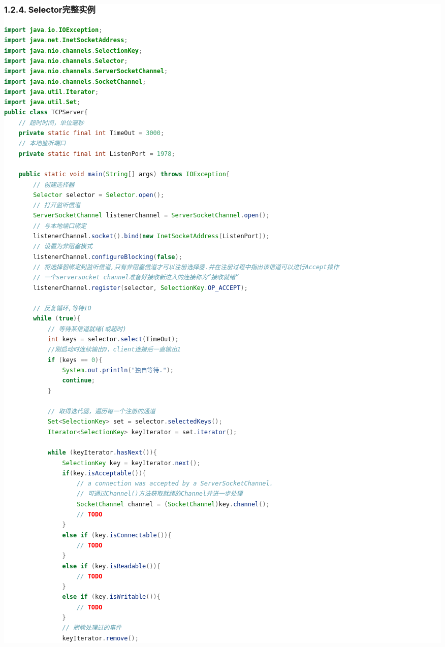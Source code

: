 ### 1.2.4. Selector完整实例  

```java
import java.io.IOException;
import java.net.InetSocketAddress;
import java.nio.channels.SelectionKey;
import java.nio.channels.Selector;
import java.nio.channels.ServerSocketChannel;
import java.nio.channels.SocketChannel;
import java.util.Iterator;
import java.util.Set;
public class TCPServer{
    // 超时时间，单位毫秒
    private static final int TimeOut = 3000;
    // 本地监听端口
    private static final int ListenPort = 1978;

    public static void main(String[] args) throws IOException{
        // 创建选择器
        Selector selector = Selector.open();
        // 打开监听信道
        ServerSocketChannel listenerChannel = ServerSocketChannel.open();
        // 与本地端口绑定
        listenerChannel.socket().bind(new InetSocketAddress(ListenPort));
        // 设置为非阻塞模式
        listenerChannel.configureBlocking(false);
        // 将选择器绑定到监听信道,只有非阻塞信道才可以注册选择器.并在注册过程中指出该信道可以进行Accept操作
        // 一个serversocket channel准备好接收新进入的连接称为“接收就绪”
        listenerChannel.register(selector, SelectionKey.OP_ACCEPT);

        // 反复循环,等待IO
        while (true){
            // 等待某信道就绪(或超时)
            int keys = selector.select(TimeOut);
            //刚启动时连续输出0，client连接后一直输出1
            if (keys == 0){
                System.out.println("独自等待.");
                continue;
            }

            // 取得迭代器，遍历每一个注册的通道
            Set<SelectionKey> set = selector.selectedKeys();
            Iterator<SelectionKey> keyIterator = set.iterator();

            while (keyIterator.hasNext()){
                SelectionKey key = keyIterator.next();
                if(key.isAcceptable()){
                    // a connection was accepted by a ServerSocketChannel.
                    // 可通过Channel()方法获取就绪的Channel并进一步处理
                    SocketChannel channel = (SocketChannel)key.channel();
                    // TODO
                }
                else if (key.isConnectable()){
                    // TODO
                }
                else if (key.isReadable()){
                    // TODO
                }
                else if (key.isWritable()){
                    // TODO
                }
                // 删除处理过的事件
                keyIterator.remove();
```